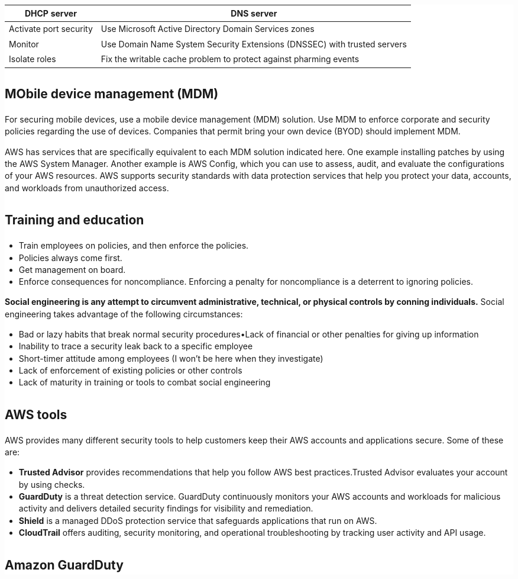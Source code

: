 | **DHCP server**                 | **DNS server**                |
|---------------------------------|-------------------------------|
| Activate port security          | Use Microsoft Active Directory Domain Services zones |
| Monitor                         | Use Domain Name System Security Extensions (DNSSEC) with trusted servers |
| Isolate roles                   | Fix the writable cache problem to protect against pharming events |

## MObile device management (MDM)

For securing mobile devices, use a mobile device management (MDM) solution. Use MDM to enforce corporate and security policies regarding the use of devices. Companies that permit bring your own device (BYOD) should implement MDM.

AWS has services that are specifically equivalent to each MDM solution indicated here. One example installing patches by using the AWS System Manager. Another example is AWS Config, which you can use to assess, audit, and evaluate the configurations of your AWS resources. AWS supports security standards with data protection services that help you protect your data, accounts, and workloads from unauthorized access.

## Training and education

- Train employees on policies, and then enforce the policies.
- Policies always come first.
- Get management on board.
- Enforce consequences for noncompliance. Enforcing a penalty for noncompliance is a deterrent to ignoring policies.

**Social engineering is any attempt to circumvent administrative, technical, or physical controls by conning individuals.** Social engineering takes advantage of the following circumstances:

- Bad or lazy habits that break normal security procedures•Lack of financial or other penalties for giving up information
- Inability to trace a security leak back to a specific employee
- Short-timer attitude among employees (I won’t be here when they investigate)
- Lack of enforcement of existing policies or other controls
- Lack of maturity in training or tools to combat social engineering

## AWS tools

AWS provides many different security tools to help customers keep their AWS accounts and applications secure. Some of these are:

- **Trusted Advisor** provides recommendations that help you follow AWS best practices.Trusted Advisor evaluates your account by using checks.
- **GuardDuty** is a threat detection service. GuardDuty continuously monitors your AWS accounts and workloads for malicious activity and delivers detailed security findings for visibility and remediation.
- **Shield** is a managed DDoS protection service that safeguards applications that run on AWS.
- **CloudTrail** offers auditing, security monitoring, and operational troubleshooting by tracking user activity and API usage.

## Amazon GuardDuty
